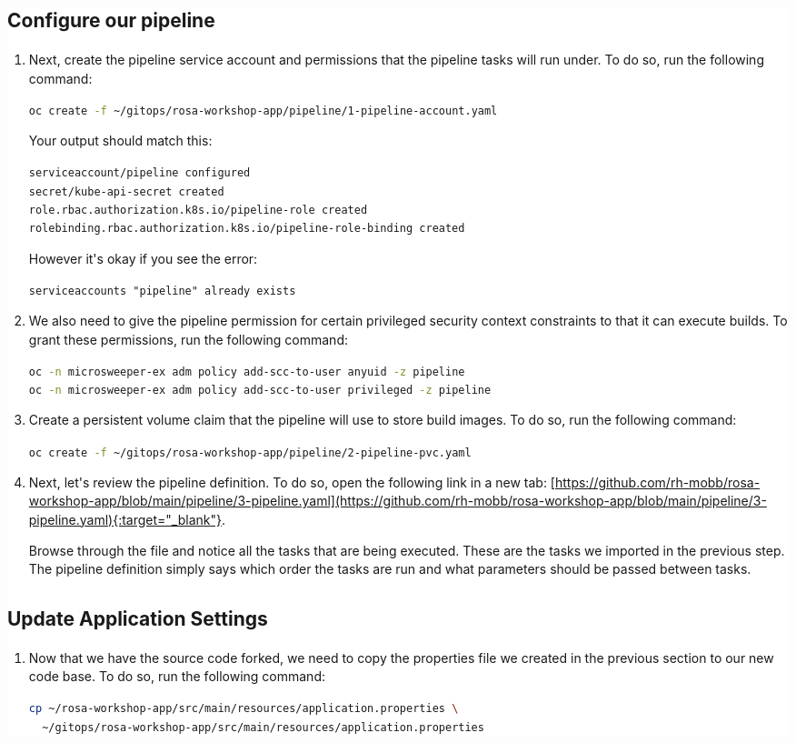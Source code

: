 ## Configure our pipeline

1. Next, create the pipeline service account and permissions that the pipeline tasks will run under. To do so, run the following command:

    ```bash
    oc create -f ~/gitops/rosa-workshop-app/pipeline/1-pipeline-account.yaml
    ```

    Your output should match this:

    ```{.txt .no-copy}
    serviceaccount/pipeline configured
    secret/kube-api-secret created
    role.rbac.authorization.k8s.io/pipeline-role created
    rolebinding.rbac.authorization.k8s.io/pipeline-role-binding created
    ```

    However it's okay if you see the error:

    ```{.txt .no-copy}
    serviceaccounts "pipeline" already exists
    ```

1. We also need to give the pipeline permission for certain privileged security context constraints to that it can execute builds. To grant these permissions, run the following command:

    ```bash
    oc -n microsweeper-ex adm policy add-scc-to-user anyuid -z pipeline
    oc -n microsweeper-ex adm policy add-scc-to-user privileged -z pipeline
    ```

1. Create a persistent volume claim that the pipeline will use to store build images. To do so, run the following command:

    ```bash
    oc create -f ~/gitops/rosa-workshop-app/pipeline/2-pipeline-pvc.yaml
    ```

1. Next, let's review the pipeline definition. To do so, open the following link in a new tab: [https://github.com/rh-mobb/rosa-workshop-app/blob/main/pipeline/3-pipeline.yaml](https://github.com/rh-mobb/rosa-workshop-app/blob/main/pipeline/3-pipeline.yaml){:target="_blank"}.

    Browse through the file and notice all the tasks that are being executed. These are the tasks we imported in the previous step. The pipeline definition simply says which order the tasks are run and what parameters should be passed between tasks.

## Update Application Settings

1. Now that we have the source code forked, we need to copy the properties file we created in the previous section to our new code base. To do so, run the following command:

    ```bash
    cp ~/rosa-workshop-app/src/main/resources/application.properties \
      ~/gitops/rosa-workshop-app/src/main/resources/application.properties
    ```

